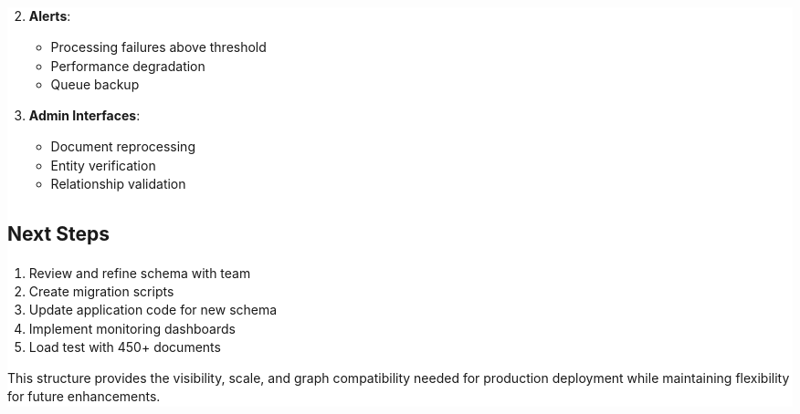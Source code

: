 2. **Alerts**:
   - Processing failures above threshold
   - Performance degradation
   - Queue backup

3. **Admin Interfaces**:
   - Document reprocessing
   - Entity verification
   - Relationship validation

## Next Steps

1. Review and refine schema with team
2. Create migration scripts
3. Update application code for new schema
4. Implement monitoring dashboards
5. Load test with 450+ documents

This structure provides the visibility, scale, and graph compatibility needed for production deployment while maintaining flexibility for future enhancements.
